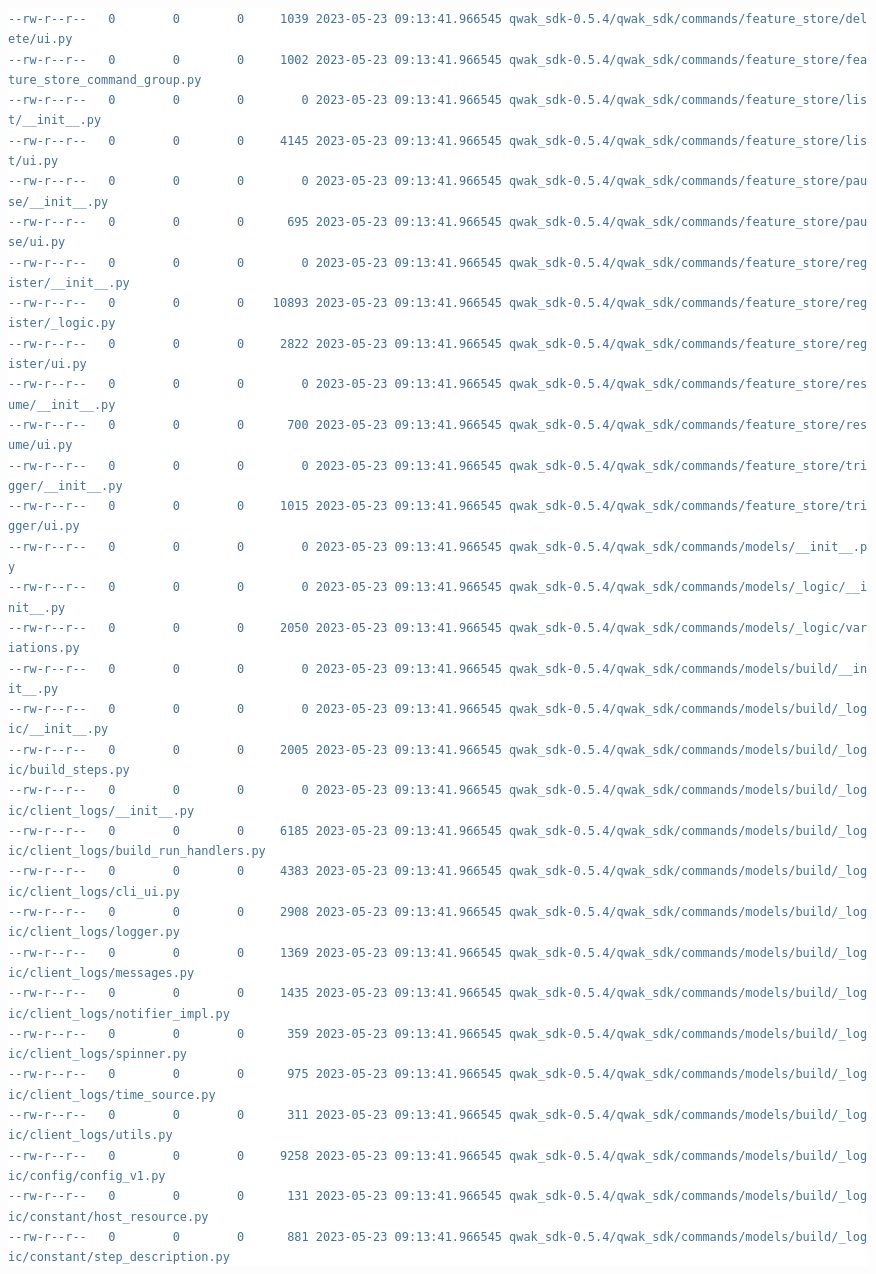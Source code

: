 ```diff
--rw-r--r--   0        0        0     1039 2023-05-23 09:13:41.966545 qwak_sdk-0.5.4/qwak_sdk/commands/feature_store/delete/ui.py
--rw-r--r--   0        0        0     1002 2023-05-23 09:13:41.966545 qwak_sdk-0.5.4/qwak_sdk/commands/feature_store/feature_store_command_group.py
--rw-r--r--   0        0        0        0 2023-05-23 09:13:41.966545 qwak_sdk-0.5.4/qwak_sdk/commands/feature_store/list/__init__.py
--rw-r--r--   0        0        0     4145 2023-05-23 09:13:41.966545 qwak_sdk-0.5.4/qwak_sdk/commands/feature_store/list/ui.py
--rw-r--r--   0        0        0        0 2023-05-23 09:13:41.966545 qwak_sdk-0.5.4/qwak_sdk/commands/feature_store/pause/__init__.py
--rw-r--r--   0        0        0      695 2023-05-23 09:13:41.966545 qwak_sdk-0.5.4/qwak_sdk/commands/feature_store/pause/ui.py
--rw-r--r--   0        0        0        0 2023-05-23 09:13:41.966545 qwak_sdk-0.5.4/qwak_sdk/commands/feature_store/register/__init__.py
--rw-r--r--   0        0        0    10893 2023-05-23 09:13:41.966545 qwak_sdk-0.5.4/qwak_sdk/commands/feature_store/register/_logic.py
--rw-r--r--   0        0        0     2822 2023-05-23 09:13:41.966545 qwak_sdk-0.5.4/qwak_sdk/commands/feature_store/register/ui.py
--rw-r--r--   0        0        0        0 2023-05-23 09:13:41.966545 qwak_sdk-0.5.4/qwak_sdk/commands/feature_store/resume/__init__.py
--rw-r--r--   0        0        0      700 2023-05-23 09:13:41.966545 qwak_sdk-0.5.4/qwak_sdk/commands/feature_store/resume/ui.py
--rw-r--r--   0        0        0        0 2023-05-23 09:13:41.966545 qwak_sdk-0.5.4/qwak_sdk/commands/feature_store/trigger/__init__.py
--rw-r--r--   0        0        0     1015 2023-05-23 09:13:41.966545 qwak_sdk-0.5.4/qwak_sdk/commands/feature_store/trigger/ui.py
--rw-r--r--   0        0        0        0 2023-05-23 09:13:41.966545 qwak_sdk-0.5.4/qwak_sdk/commands/models/__init__.py
--rw-r--r--   0        0        0        0 2023-05-23 09:13:41.966545 qwak_sdk-0.5.4/qwak_sdk/commands/models/_logic/__init__.py
--rw-r--r--   0        0        0     2050 2023-05-23 09:13:41.966545 qwak_sdk-0.5.4/qwak_sdk/commands/models/_logic/variations.py
--rw-r--r--   0        0        0        0 2023-05-23 09:13:41.966545 qwak_sdk-0.5.4/qwak_sdk/commands/models/build/__init__.py
--rw-r--r--   0        0        0        0 2023-05-23 09:13:41.966545 qwak_sdk-0.5.4/qwak_sdk/commands/models/build/_logic/__init__.py
--rw-r--r--   0        0        0     2005 2023-05-23 09:13:41.966545 qwak_sdk-0.5.4/qwak_sdk/commands/models/build/_logic/build_steps.py
--rw-r--r--   0        0        0        0 2023-05-23 09:13:41.966545 qwak_sdk-0.5.4/qwak_sdk/commands/models/build/_logic/client_logs/__init__.py
--rw-r--r--   0        0        0     6185 2023-05-23 09:13:41.966545 qwak_sdk-0.5.4/qwak_sdk/commands/models/build/_logic/client_logs/build_run_handlers.py
--rw-r--r--   0        0        0     4383 2023-05-23 09:13:41.966545 qwak_sdk-0.5.4/qwak_sdk/commands/models/build/_logic/client_logs/cli_ui.py
--rw-r--r--   0        0        0     2908 2023-05-23 09:13:41.966545 qwak_sdk-0.5.4/qwak_sdk/commands/models/build/_logic/client_logs/logger.py
--rw-r--r--   0        0        0     1369 2023-05-23 09:13:41.966545 qwak_sdk-0.5.4/qwak_sdk/commands/models/build/_logic/client_logs/messages.py
--rw-r--r--   0        0        0     1435 2023-05-23 09:13:41.966545 qwak_sdk-0.5.4/qwak_sdk/commands/models/build/_logic/client_logs/notifier_impl.py
--rw-r--r--   0        0        0      359 2023-05-23 09:13:41.966545 qwak_sdk-0.5.4/qwak_sdk/commands/models/build/_logic/client_logs/spinner.py
--rw-r--r--   0        0        0      975 2023-05-23 09:13:41.966545 qwak_sdk-0.5.4/qwak_sdk/commands/models/build/_logic/client_logs/time_source.py
--rw-r--r--   0        0        0      311 2023-05-23 09:13:41.966545 qwak_sdk-0.5.4/qwak_sdk/commands/models/build/_logic/client_logs/utils.py
--rw-r--r--   0        0        0     9258 2023-05-23 09:13:41.966545 qwak_sdk-0.5.4/qwak_sdk/commands/models/build/_logic/config/config_v1.py
--rw-r--r--   0        0        0      131 2023-05-23 09:13:41.966545 qwak_sdk-0.5.4/qwak_sdk/commands/models/build/_logic/constant/host_resource.py
--rw-r--r--   0        0        0      881 2023-05-23 09:13:41.966545 qwak_sdk-0.5.4/qwak_sdk/commands/models/build/_logic/constant/step_description.py
```